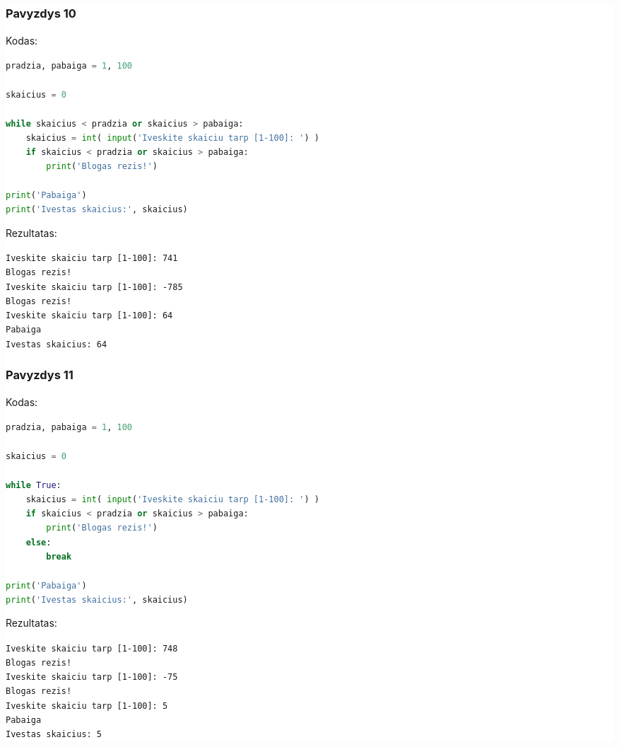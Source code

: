 ### Pavyzdys 10

Kodas:

```python
pradzia, pabaiga = 1, 100

skaicius = 0

while skaicius < pradzia or skaicius > pabaiga:
    skaicius = int( input('Iveskite skaiciu tarp [1-100]: ') )
    if skaicius < pradzia or skaicius > pabaiga:
        print('Blogas rezis!')

print('Pabaiga')
print('Ivestas skaicius:', skaicius)
```

Rezultatas:

```
Iveskite skaiciu tarp [1-100]: 741
Blogas rezis!
Iveskite skaiciu tarp [1-100]: -785
Blogas rezis!
Iveskite skaiciu tarp [1-100]: 64
Pabaiga
Ivestas skaicius: 64
```

### Pavyzdys 11

Kodas:

```python
pradzia, pabaiga = 1, 100

skaicius = 0

while True:
    skaicius = int( input('Iveskite skaiciu tarp [1-100]: ') )
    if skaicius < pradzia or skaicius > pabaiga:
        print('Blogas rezis!')
    else:
        break

print('Pabaiga')
print('Ivestas skaicius:', skaicius)
```

Rezultatas:

```
Iveskite skaiciu tarp [1-100]: 748
Blogas rezis!
Iveskite skaiciu tarp [1-100]: -75
Blogas rezis!
Iveskite skaiciu tarp [1-100]: 5
Pabaiga
Ivestas skaicius: 5
```
